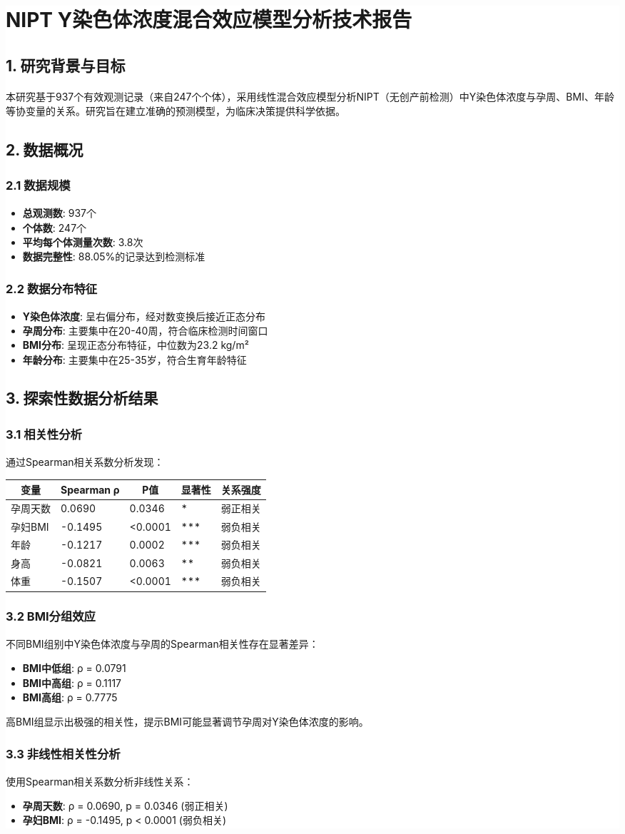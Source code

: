 # NIPT Y染色体浓度混合效应模型分析技术报告

## 1. 研究背景与目标

本研究基于937个有效观测记录（来自247个个体），采用线性混合效应模型分析NIPT（无创产前检测）中Y染色体浓度与孕周、BMI、年龄等协变量的关系。研究旨在建立准确的预测模型，为临床决策提供科学依据。

## 2. 数据概况

### 2.1 数据规模
- **总观测数**: 937个
- **个体数**: 247个
- **平均每个体测量次数**: 3.8次
- **数据完整性**: 88.05%的记录达到检测标准

### 2.2 数据分布特征
- **Y染色体浓度**: 呈右偏分布，经对数变换后接近正态分布
- **孕周分布**: 主要集中在20-40周，符合临床检测时间窗口
- **BMI分布**: 呈现正态分布特征，中位数为23.2 kg/m²
- **年龄分布**: 主要集中在25-35岁，符合生育年龄特征

## 3. 探索性数据分析结果

### 3.1 相关性分析
通过Spearman相关系数分析发现：

| 变量 | Spearman ρ | P值 | 显著性 | 关系强度 |
|------|------------|-----|--------|----------|
| 孕周天数 | 0.0690 | 0.0346 | * | 弱正相关 |
| 孕妇BMI | -0.1495 | <0.0001 | *** | 弱负相关 |
| 年龄 | -0.1217 | 0.0002 | *** | 弱负相关 |
| 身高 | -0.0821 | 0.0063 | ** | 弱负相关 |
| 体重 | -0.1507 | <0.0001 | *** | 弱负相关 |

### 3.2 BMI分组效应
不同BMI组别中Y染色体浓度与孕周的Spearman相关性存在显著差异：
- **BMI中低组**: ρ = 0.0791
- **BMI中高组**: ρ = 0.1117  
- **BMI高组**: ρ = 0.7775

高BMI组显示出极强的相关性，提示BMI可能显著调节孕周对Y染色体浓度的影响。

### 3.3 非线性相关性分析
使用Spearman相关系数分析非线性关系：
- **孕周天数**: ρ = 0.0690, p = 0.0346 (弱正相关)
- **孕妇BMI**: ρ = -0.1495, p < 0.0001 (弱负相关)
